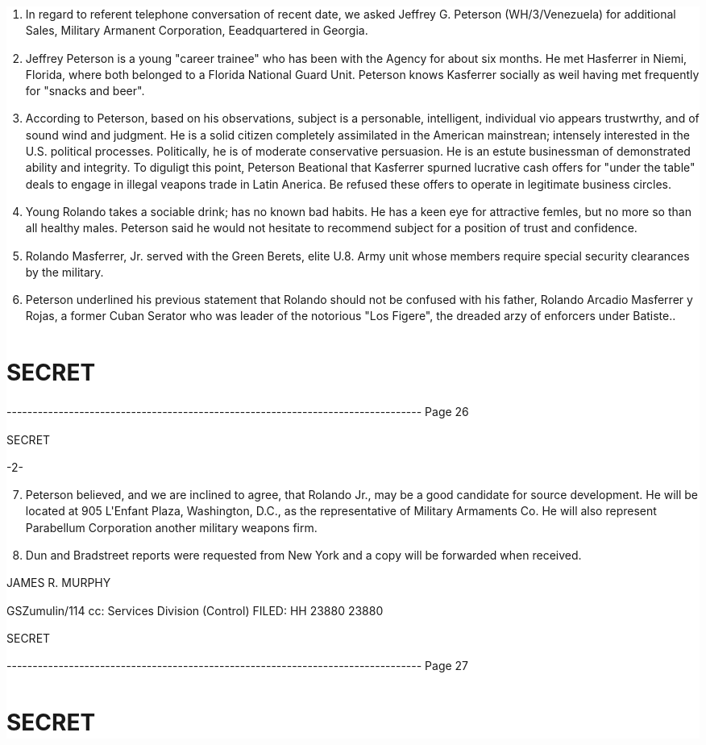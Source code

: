 1. In regard to referent telephone conversation of recent date, we asked Jeffrey G. Peterson (WH/3/Venezuela) for additional Sales, Military Armanent Corporation, Eeadquartered in Georgia.

2. Jeffrey Peterson is a young "career trainee" who has been with the Agency for about six months. He met Hasferrer in Niemi, Florida, where both belonged to a Florida National Guard Unit. Peterson knows Kasferrer socially as weil having met frequently for "snacks and beer".

3. According to Peterson, based on his observations, subject is a personable, intelligent, individual vio appears trustwrthy, and of sound wind and judgment. He is a solid citizen completely assimilated in the American mainstrean; intensely interested in the U.S. political processes. Politically, he is of moderate conservative persuasion. He is an estute businessman of demonstrated ability and integrity. To diguligt this point, Peterson Beational that Kasferrer spurned lucrative cash offers for "under the table" deals to engage in illegal veapons trade in Latin Anerica. Be refused these offers to operate in legitimate business circles.

4. Young Rolando takes a sociable drink; has no known bad habits. He has a keen eye for attractive femles, but no more so than all healthy males. Peterson said he would not hesitate to recommend subject for a position of trust and confidence.

5. Rolando Masferrer, Jr. served with the Green Berets, elite U.8. Army unit whose members require special security clearances by the military.

6. Peterson underlined his previous statement that Rolando should not be confused with his father, Rolando Arcadio Masferrer y Rojas, a former Cuban Serator who was leader of the notorious "Los Figere", the dreaded arzy of enforcers under Batiste..

# SECRET


-------------------------------------------------------------------------------- Page 26

SECRET

-2-

7. Peterson believed, and we are inclined to agree, that Rolando Jr., may be a good candidate for source development. He will be located at 905 L'Enfant Plaza, Washington, D.C., as the representative of Military Armaments Co. He will also represent Parabellum Corporation another military weapons firm.

8. Dun and Bradstreet reports were requested from New York and a copy will be forwarded when received.

JAMES R. MURPHY

GSZumulin/114
cc: Services Division (Control)
FILED: HH 23880
23880

SECRET


-------------------------------------------------------------------------------- Page 27

# SECRET

